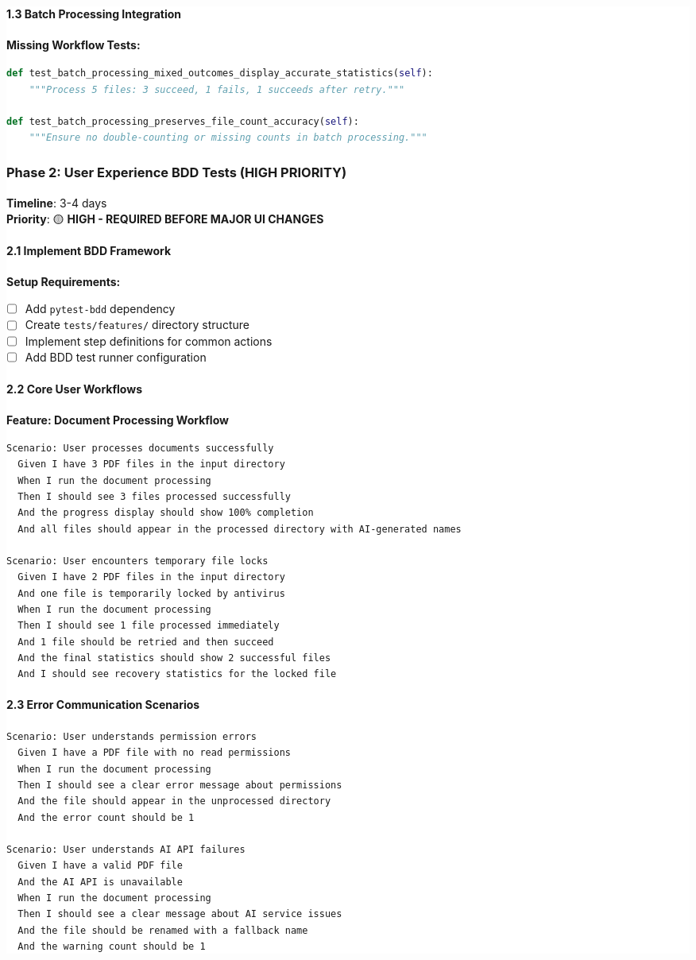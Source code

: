 #### **1.3 Batch Processing Integration**
**Missing Workflow Tests:**
```python
def test_batch_processing_mixed_outcomes_display_accurate_statistics(self):
    """Process 5 files: 3 succeed, 1 fails, 1 succeeds after retry."""

def test_batch_processing_preserves_file_count_accuracy(self):
    """Ensure no double-counting or missing counts in batch processing."""
```

### **Phase 2: User Experience BDD Tests (HIGH PRIORITY)**
**Timeline**: 3-4 days  
**Priority**: 🟡 **HIGH - REQUIRED BEFORE MAJOR UI CHANGES**

#### **2.1 Implement BDD Framework**
**Setup Requirements:**
- [ ] Add `pytest-bdd` dependency
- [ ] Create `tests/features/` directory structure
- [ ] Implement step definitions for common actions
- [ ] Add BDD test runner configuration

#### **2.2 Core User Workflows**
**Feature: Document Processing Workflow**
```gherkin
Scenario: User processes documents successfully
  Given I have 3 PDF files in the input directory
  When I run the document processing
  Then I should see 3 files processed successfully
  And the progress display should show 100% completion
  And all files should appear in the processed directory with AI-generated names

Scenario: User encounters temporary file locks
  Given I have 2 PDF files in the input directory
  And one file is temporarily locked by antivirus
  When I run the document processing
  Then I should see 1 file processed immediately
  And 1 file should be retried and then succeed
  And the final statistics should show 2 successful files
  And I should see recovery statistics for the locked file
```

#### **2.3 Error Communication Scenarios**
```gherkin
Scenario: User understands permission errors
  Given I have a PDF file with no read permissions
  When I run the document processing
  Then I should see a clear error message about permissions
  And the file should appear in the unprocessed directory
  And the error count should be 1

Scenario: User understands AI API failures
  Given I have a valid PDF file
  And the AI API is unavailable
  When I run the document processing
  Then I should see a clear message about AI service issues
  And the file should be renamed with a fallback name
  And the warning count should be 1
```

